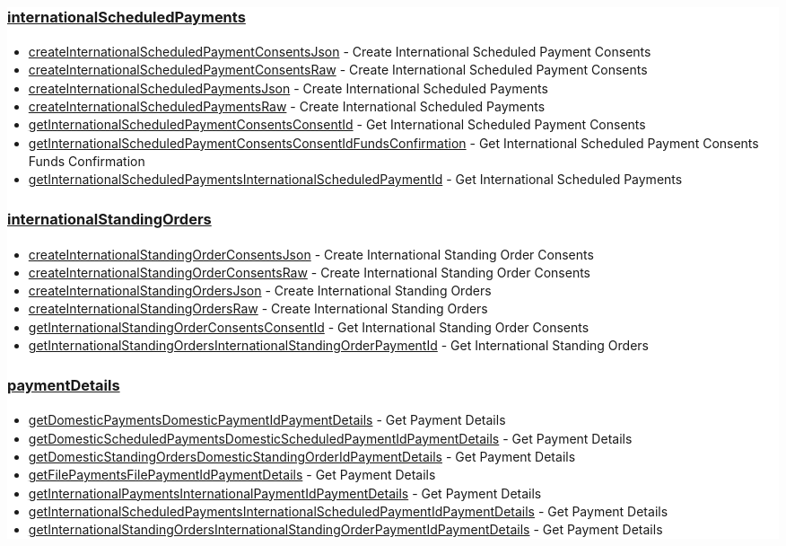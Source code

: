### [internationalScheduledPayments](docs/internationalscheduledpayments/README.md)

* [createInternationalScheduledPaymentConsentsJson](docs/internationalscheduledpayments/README.md#createinternationalscheduledpaymentconsentsjson) - Create International Scheduled Payment Consents
* [createInternationalScheduledPaymentConsentsRaw](docs/internationalscheduledpayments/README.md#createinternationalscheduledpaymentconsentsraw) - Create International Scheduled Payment Consents
* [createInternationalScheduledPaymentsJson](docs/internationalscheduledpayments/README.md#createinternationalscheduledpaymentsjson) - Create International Scheduled Payments
* [createInternationalScheduledPaymentsRaw](docs/internationalscheduledpayments/README.md#createinternationalscheduledpaymentsraw) - Create International Scheduled Payments
* [getInternationalScheduledPaymentConsentsConsentId](docs/internationalscheduledpayments/README.md#getinternationalscheduledpaymentconsentsconsentid) - Get International Scheduled Payment Consents
* [getInternationalScheduledPaymentConsentsConsentIdFundsConfirmation](docs/internationalscheduledpayments/README.md#getinternationalscheduledpaymentconsentsconsentidfundsconfirmation) - Get International Scheduled Payment Consents Funds Confirmation
* [getInternationalScheduledPaymentsInternationalScheduledPaymentId](docs/internationalscheduledpayments/README.md#getinternationalscheduledpaymentsinternationalscheduledpaymentid) - Get International Scheduled Payments

### [internationalStandingOrders](docs/internationalstandingorders/README.md)

* [createInternationalStandingOrderConsentsJson](docs/internationalstandingorders/README.md#createinternationalstandingorderconsentsjson) - Create International Standing Order Consents
* [createInternationalStandingOrderConsentsRaw](docs/internationalstandingorders/README.md#createinternationalstandingorderconsentsraw) - Create International Standing Order Consents
* [createInternationalStandingOrdersJson](docs/internationalstandingorders/README.md#createinternationalstandingordersjson) - Create International Standing Orders
* [createInternationalStandingOrdersRaw](docs/internationalstandingorders/README.md#createinternationalstandingordersraw) - Create International Standing Orders
* [getInternationalStandingOrderConsentsConsentId](docs/internationalstandingorders/README.md#getinternationalstandingorderconsentsconsentid) - Get International Standing Order Consents
* [getInternationalStandingOrdersInternationalStandingOrderPaymentId](docs/internationalstandingorders/README.md#getinternationalstandingordersinternationalstandingorderpaymentid) - Get International Standing Orders

### [paymentDetails](docs/paymentdetails/README.md)

* [getDomesticPaymentsDomesticPaymentIdPaymentDetails](docs/paymentdetails/README.md#getdomesticpaymentsdomesticpaymentidpaymentdetails) - Get Payment Details
* [getDomesticScheduledPaymentsDomesticScheduledPaymentIdPaymentDetails](docs/paymentdetails/README.md#getdomesticscheduledpaymentsdomesticscheduledpaymentidpaymentdetails) - Get Payment Details
* [getDomesticStandingOrdersDomesticStandingOrderIdPaymentDetails](docs/paymentdetails/README.md#getdomesticstandingordersdomesticstandingorderidpaymentdetails) - Get Payment Details
* [getFilePaymentsFilePaymentIdPaymentDetails](docs/paymentdetails/README.md#getfilepaymentsfilepaymentidpaymentdetails) - Get Payment Details
* [getInternationalPaymentsInternationalPaymentIdPaymentDetails](docs/paymentdetails/README.md#getinternationalpaymentsinternationalpaymentidpaymentdetails) - Get Payment Details
* [getInternationalScheduledPaymentsInternationalScheduledPaymentIdPaymentDetails](docs/paymentdetails/README.md#getinternationalscheduledpaymentsinternationalscheduledpaymentidpaymentdetails) - Get Payment Details
* [getInternationalStandingOrdersInternationalStandingOrderPaymentIdPaymentDetails](docs/paymentdetails/README.md#getinternationalstandingordersinternationalstandingorderpaymentidpaymentdetails) - Get Payment Details
